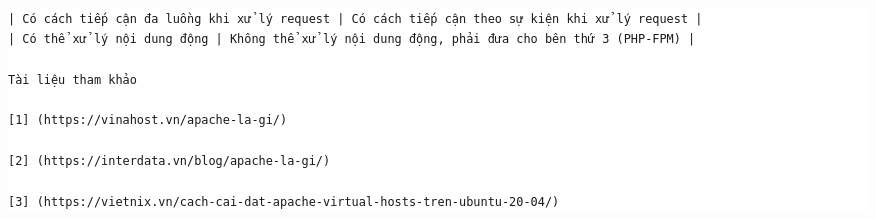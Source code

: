    ```
| Có cách tiếp cận đa luồng khi xử lý request | Có cách tiếp cận theo sự kiện khi xử lý request |
| Có thể xử lý nội dung động | Không thể xử lý nội dung động, phải đưa cho bên thứ 3 (PHP-FPM) |

Tài liệu tham khảo

[1] (https://vinahost.vn/apache-la-gi/)

[2] (https://interdata.vn/blog/apache-la-gi/)

[3] (https://vietnix.vn/cach-cai-dat-apache-virtual-hosts-tren-ubuntu-20-04/)

